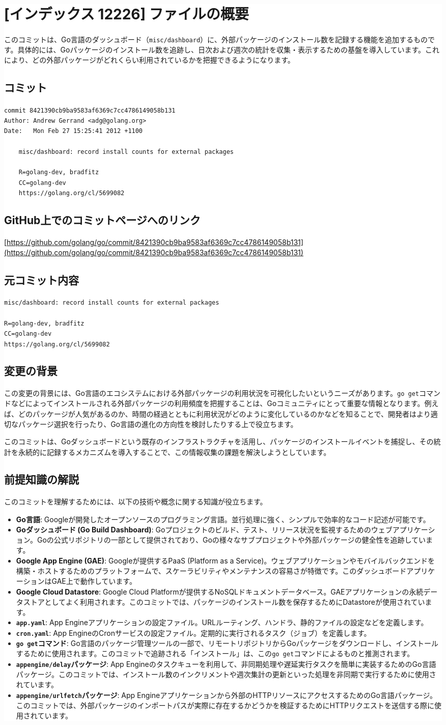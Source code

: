 # [インデックス 12226] ファイルの概要

このコミットは、Go言語のダッシュボード（`misc/dashboard`）に、外部パッケージのインストール数を記録する機能を追加するものです。具体的には、Goパッケージのインストール数を追跡し、日次および週次の統計を収集・表示するための基盤を導入しています。これにより、どの外部パッケージがどれくらい利用されているかを把握できるようになります。

## コミット

```
commit 8421390cb9ba9583af6369c7cc4786149058b131
Author: Andrew Gerrand <adg@golang.org>
Date:   Mon Feb 27 15:25:41 2012 +1100

    misc/dashboard: record install counts for external packages
    
    R=golang-dev, bradfitz
    CC=golang-dev
    https://golang.org/cl/5699082
```

## GitHub上でのコミットページへのリンク

[https://github.com/golang/go/commit/8421390cb9ba9583af6369c7cc4786149058b131](https://github.com/golang/go/commit/8421390cb9ba9583af6369c7cc4786149058b131)

## 元コミット内容

```
misc/dashboard: record install counts for external packages

R=golang-dev, bradfitz
CC=golang-dev
https://golang.org/cl/5699082
```

## 変更の背景

この変更の背景には、Go言語のエコシステムにおける外部パッケージの利用状況を可視化したいというニーズがあります。`go get`コマンドなどによってインストールされる外部パッケージの利用頻度を把握することは、Goコミュニティにとって重要な情報となります。例えば、どのパッケージが人気があるのか、時間の経過とともに利用状況がどのように変化しているのかなどを知ることで、開発者はより適切なパッケージ選択を行ったり、Go言語の進化の方向性を検討したりする上で役立ちます。

このコミットは、Goダッシュボードという既存のインフラストラクチャを活用し、パッケージのインストールイベントを捕捉し、その統計を永続的に記録するメカニズムを導入することで、この情報収集の課題を解決しようとしています。

## 前提知識の解説

このコミットを理解するためには、以下の技術や概念に関する知識が役立ちます。

*   **Go言語**: Googleが開発したオープンソースのプログラミング言語。並行処理に強く、シンプルで効率的なコード記述が可能です。
*   **Goダッシュボード (Go Build Dashboard)**: Goプロジェクトのビルド、テスト、リリース状況を監視するためのウェブアプリケーション。Goの公式リポジトリの一部として提供されており、Goの様々なサブプロジェクトや外部パッケージの健全性を追跡しています。
*   **Google App Engine (GAE)**: Googleが提供するPaaS (Platform as a Service)。ウェブアプリケーションやモバイルバックエンドを構築・ホストするためのプラットフォームで、スケーラビリティやメンテナンスの容易さが特徴です。このダッシュボードアプリケーションはGAE上で動作しています。
*   **Google Cloud Datastore**: Google Cloud Platformが提供するNoSQLドキュメントデータベース。GAEアプリケーションの永続データストアとしてよく利用されます。このコミットでは、パッケージのインストール数を保存するためにDatastoreが使用されています。
*   **`app.yaml`**: App Engineアプリケーションの設定ファイル。URLルーティング、ハンドラ、静的ファイルの設定などを定義します。
*   **`cron.yaml`**: App EngineのCronサービスの設定ファイル。定期的に実行されるタスク（ジョブ）を定義します。
*   **`go get`コマンド**: Go言語のパッケージ管理ツールの一部で、リモートリポジトリからGoパッケージをダウンロードし、インストールするために使用されます。このコミットで追跡される「インストール」は、この`go get`コマンドによるものと推測されます。
*   **`appengine/delay`パッケージ**: App Engineのタスクキューを利用して、非同期処理や遅延実行タスクを簡単に実装するためのGo言語パッケージ。このコミットでは、インストール数のインクリメントや週次集計の更新といった処理を非同期で実行するために使用されています。
*   **`appengine/urlfetch`パッケージ**: App Engineアプリケーションから外部のHTTPリソースにアクセスするためのGo言語パッケージ。このコミットでは、外部パッケージのインポートパスが実際に存在するかどうかを検証するためにHTTPリクエストを送信する際に使用されています。